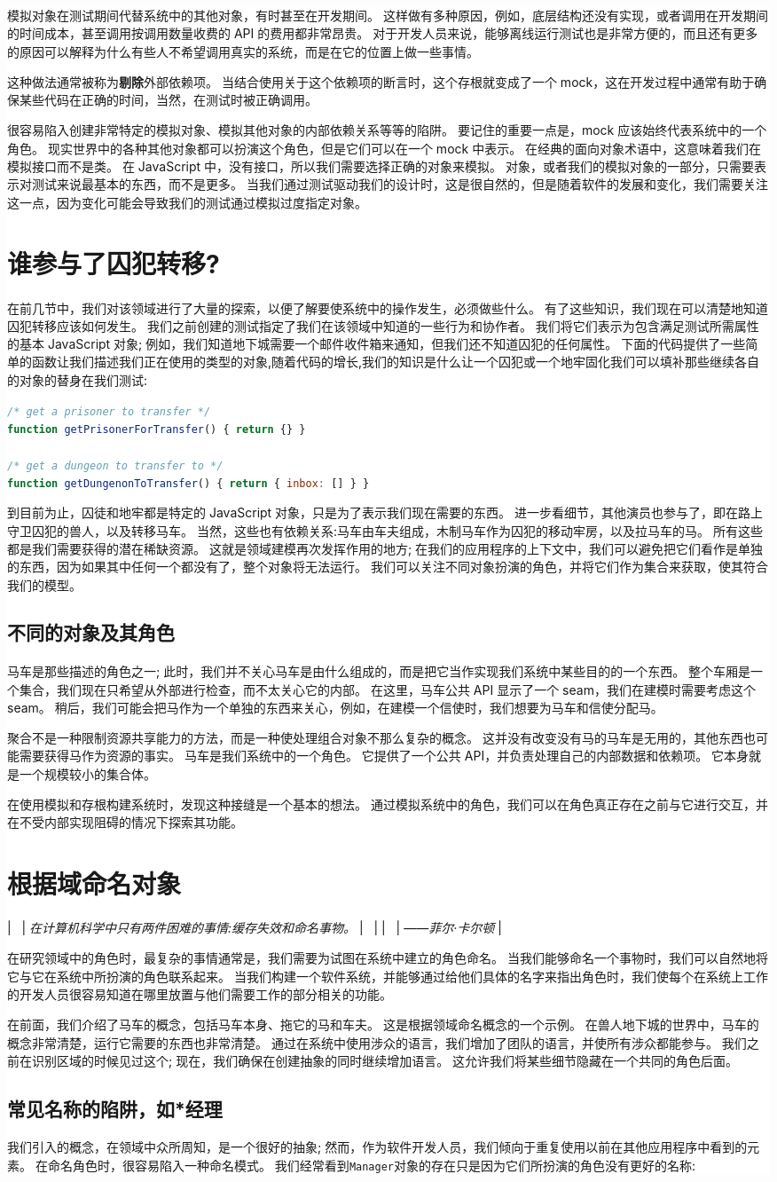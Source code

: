模拟对象在测试期间代替系统中的其他对象，有时甚至在开发期间。 这样做有多种原因，例如，底层结构还没有实现，或者调用在开发期间的时间成本，甚至调用按调用数量收费的 API 的费用都非常昂贵。 对于开发人员来说，能够离线运行测试也是非常方便的，而且还有更多的原因可以解释为什么有些人不希望调用真实的系统，而是在它的位置上做一些事情。

这种做法通常被称为**剔除**外部依赖项。 当结合使用关于这个依赖项的断言时，这个存根就变成了一个 mock，这在开发过程中通常有助于确保某些代码在正确的时间，当然，在测试时被正确调用。

很容易陷入创建非常特定的模拟对象、模拟其他对象的内部依赖关系等等的陷阱。 要记住的重要一点是，mock 应该始终代表系统中的一个角色。 现实世界中的各种其他对象都可以扮演这个角色，但是它们可以在一个 mock 中表示。 在经典的面向对象术语中，这意味着我们在模拟接口而不是类。 在 JavaScript 中，没有接口，所以我们需要选择正确的对象来模拟。 对象，或者我们的模拟对象的一部分，只需要表示对测试来说最基本的东西，而不是更多。 当我们通过测试驱动我们的设计时，这是很自然的，但是随着软件的发展和变化，我们需要关注这一点，因为变化可能会导致我们的测试通过模拟过度指定对象。

# 谁参与了囚犯转移?

在前几节中，我们对该领域进行了大量的探索，以便了解要使系统中的操作发生，必须做些什么。 有了这些知识，我们现在可以清楚地知道囚犯转移应该如何发生。 我们之前创建的测试指定了我们在该领域中知道的一些行为和协作者。 我们将它们表示为包含满足测试所需属性的基本 JavaScript 对象; 例如，我们知道地下城需要一个邮件收件箱来通知，但我们还不知道囚犯的任何属性。 下面的代码提供了一些简单的函数让我们描述我们正在使用的类型的对象,随着代码的增长,我们的知识是什么让一个囚犯或一个地牢固化我们可以填补那些继续各自的对象的替身在我们测试:

```js
/* get a prisoner to transfer */
function getPrisonerForTransfer() { return {} }

/* get a dungeon to transfer to */
function getDungenonToTransfer() { return { inbox: [] } }
```

到目前为止，囚徒和地牢都是特定的 JavaScript 对象，只是为了表示我们现在需要的东西。 进一步看细节，其他演员也参与了，即在路上守卫囚犯的兽人，以及转移马车。 当然，这些也有依赖关系:马车由车夫组成，木制马车作为囚犯的移动牢房，以及拉马车的马。 所有这些都是我们需要获得的潜在稀缺资源。 这就是领域建模再次发挥作用的地方; 在我们的应用程序的上下文中，我们可以避免把它们看作是单独的东西，因为如果其中任何一个都没有了，整个对象将无法运行。 我们可以关注不同对象扮演的角色，并将它们作为集合来获取，使其符合我们的模型。

## 不同的对象及其角色

马车是那些描述的角色之一; 此时，我们并不关心马车是由什么组成的，而是把它当作实现我们系统中某些目的的一个东西。 整个车厢是一个集合，我们现在只希望从外部进行检查，而不太关心它的内部。 在这里，马车公共 API 显示了一个 seam，我们在建模时需要考虑这个 seam。 稍后，我们可能会把马作为一个单独的东西来关心，例如，在建模一个信使时，我们想要为马车和信使分配马。

聚合不是一种限制资源共享能力的方法，而是一种使处理组合对象不那么复杂的概念。 这并没有改变没有马的马车是无用的，其他东西也可能需要获得马作为资源的事实。 马车是我们系统中的一个角色。 它提供了一个公共 API，并负责处理自己的内部数据和依赖项。 它本身就是一个规模较小的集合体。

在使用模拟和存根构建系统时，发现这种接缝是一个基本的想法。 通过模拟系统中的角色，我们可以在角色真正存在之前与它进行交互，并在不受内部实现阻碍的情况下探索其功能。

# 根据域命名对象

|   | *在计算机科学中只有两件困难的事情:缓存失效和命名事物。* |   |
|   | ——*菲尔·卡尔顿* |

在研究领域中的角色时，最复杂的事情通常是，我们需要为试图在系统中建立的角色命名。 当我们能够命名一个事物时，我们可以自然地将它与它在系统中所扮演的角色联系起来。 当我们构建一个软件系统，并能够通过给他们具体的名字来指出角色时，我们使每个在系统上工作的开发人员很容易知道在哪里放置与他们需要工作的部分相关的功能。

在前面，我们介绍了马车的概念，包括马车本身、拖它的马和车夫。 这是根据领域命名概念的一个示例。 在兽人地下城的世界中，马车的概念非常清楚，运行它需要的东西也非常清楚。 通过在系统中使用涉众的语言，我们增加了团队的语言，并使所有涉众都能参与。 我们之前在识别区域的时候见过这个; 现在，我们确保在创建抽象的同时继续增加语言。 这允许我们将某些细节隐藏在一个共同的角色后面。

## 常见名称的陷阱，如*经理

我们引入的概念，在领域中众所周知，是一个很好的抽象; 然而，作为软件开发人员，我们倾向于重复使用以前在其他应用程序中看到的元素。 在命名角色时，很容易陷入一种命名模式。 我们经常看到`Manager`对象的存在只是因为它们所扮演的角色没有更好的名称:

